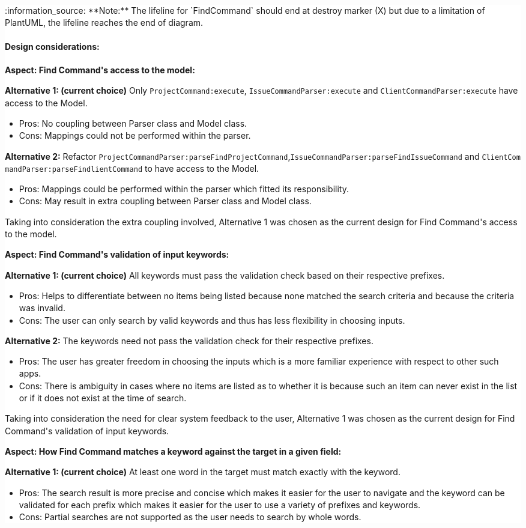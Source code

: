 <div markdown="span" class="alert alert-info">
:information_source: **Note:** The lifeline for `FindCommand` 
should end at destroy marker (X) but due to a limitation of PlantUML, the lifeline reaches the end of diagram.
</div>

#### Design considerations:

**Aspect: Find Command's access to the model:**

**Alternative 1: (current choice)** Only `ProjectCommand:execute`, `IssueCommandParser:execute` and `ClientCommandParser:execute` have access to the Model.
* Pros: No coupling between Parser class and Model class.
* Cons: Mappings could not be performed within the parser.

**Alternative 2:** Refactor `ProjectCommandParser:parseFindProjectCommand`,`IssueCommandParser:parseFindIssueCommand` 
and `ClientCommandParser:parseFindlientCommand` to have access to the Model.
* Pros: Mappings could be performed within the parser which fitted its responsibility.
* Cons: May result in extra coupling between Parser class and Model class.

Taking into consideration the extra coupling involved, Alternative 1 was chosen as the current design for Find 
Command's access to the model.

**Aspect: Find Command's validation of input keywords:**

**Alternative 1: (current choice)** All keywords must pass the validation check based on their respective prefixes.
* Pros: Helps to differentiate between no items being listed because none matched the search criteria and because the
  criteria was invalid.
* Cons: The user can only search by valid keywords and thus has less flexibility in choosing inputs.

**Alternative 2:** The keywords need not pass the validation check for their respective prefixes.
* Pros: The user has greater freedom in choosing the inputs which is a more familiar experience with respect to
  other such apps.
* Cons: There is ambiguity in cases where no items are listed as to whether it is because such an item can never exist
  in the list or if it does not exist at the time of search.

Taking into consideration the need for clear system feedback to the user, Alternative 1 was chosen as the current
design for Find Command's validation of input keywords.

**Aspect: How Find Command matches a keyword against the target in a given field:**

**Alternative 1: (current choice)** At least one word in the target must match exactly with the keyword.
* Pros: The search result is more precise and concise which makes it easier for the user to navigate and the keyword 
  can be validated for each prefix which makes it easier for the user to use a variety of prefixes and keywords.
* Cons: Partial searches are not supported as the user needs to search by whole words.

